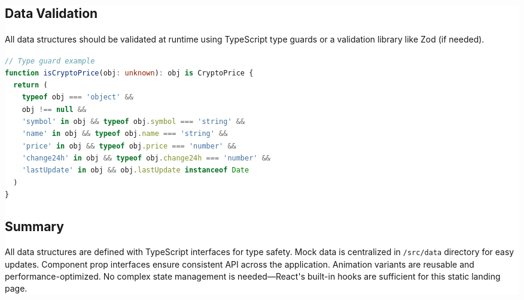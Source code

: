 ## Data Validation

All data structures should be validated at runtime using TypeScript type guards or a validation library like Zod (if needed).

```typescript
// Type guard example
function isCryptoPrice(obj: unknown): obj is CryptoPrice {
  return (
    typeof obj === 'object' &&
    obj !== null &&
    'symbol' in obj && typeof obj.symbol === 'string' &&
    'name' in obj && typeof obj.name === 'string' &&
    'price' in obj && typeof obj.price === 'number' &&
    'change24h' in obj && typeof obj.change24h === 'number' &&
    'lastUpdate' in obj && obj.lastUpdate instanceof Date
  )
}
```

## Summary

All data structures are defined with TypeScript interfaces for type safety. Mock data is centralized in `/src/data` directory for easy updates. Component prop interfaces ensure consistent API across the application. Animation variants are reusable and performance-optimized. No complex state management is needed—React's built-in hooks are sufficient for this static landing page.

